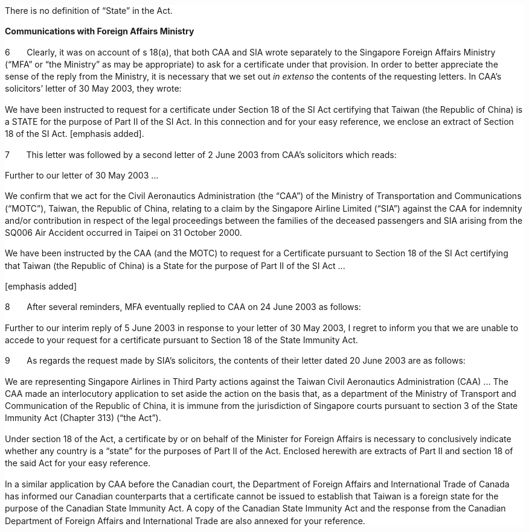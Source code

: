 There is no definition of “State” in the Act. 

**Communications with Foreign Affairs Ministry** 

6       Clearly, it was on account of s 18(a), that both CAA and SIA wrote separately to the Singapore Foreign Affairs Ministry (“MFA” or “the Ministry” as may be appropriate) to ask for a certificate under that provision. In order to better appreciate the sense of the reply from the Ministry, it is necessary that we set out _in extenso_ the contents of the requesting letters. In CAA’s solicitors’ letter of 30 May 2003, they wrote: 

 We have been instructed to request for a certificate under Section 18 of the SI Act certifying that Taiwan (the Republic of China) is a STATE for the purpose of Part II of the SI Act. In this connection and for your easy reference, we enclose an extract of Section 18 of the SI Act. [emphasis added]. 

7       This letter was followed by a second letter of 2 June 2003 from CAA’s solicitors which reads: 

 Further to our letter of 30 May 2003 ... 


 We confirm that we act for the Civil Aeronautics Administration (the “CAA”) of the Ministry of Transportation and Communications (“MOTC”), Taiwan, the Republic of China, relating to a claim by the Singapore Airline Limited (“SIA”) against the CAA for indemnity and/or contribution in respect of the legal proceedings between the families of the deceased passengers and SIA arising from the SQ006 Air Accident occurred in Taipei on 31 October 2000. 

 We have been instructed by the CAA (and the MOTC) to request for a Certificate pursuant to Section 18 of the SI Act certifying that Taiwan (the Republic of China) is a State for the purpose of Part II of the SI Act ... 

 [emphasis added] 

8       After several reminders, MFA eventually replied to CAA on 24 June 2003 as follows: 

 Further to our interim reply of 5 June 2003 in response to your letter of 30 May 2003, I regret to inform you that we are unable to accede to your request for a certificate pursuant to Section 18 of the State Immunity Act. 

9       As regards the request made by SIA’s solicitors, the contents of their letter dated 20 June 2003 are as follows: 

 We are representing Singapore Airlines in Third Party actions against the Taiwan Civil Aeronautics Administration (CAA) ... The CAA made an interlocutory application to set aside the action on the basis that, as a department of the Ministry of Transport and Communication of the Republic of China, it is immune from the jurisdiction of Singapore courts pursuant to section 3 of the State Immunity Act (Chapter 313) (“the Act”). 

 Under section 18 of the Act, a certificate by or on behalf of the Minister for Foreign Affairs is necessary to conclusively indicate whether any country is a “state” for the purposes of Part II of the Act. Enclosed herewith are extracts of Part II and section 18 of the said Act for your easy reference. 

 In a similar application by CAA before the Canadian court, the Department of Foreign Affairs and International Trade of Canada has informed our Canadian counterparts that a certificate cannot be issued to establish that Taiwan is a foreign state for the purpose of the Canadian State Immunity Act. A copy of the Canadian State Immunity Act and the response from the Canadian Department of Foreign Affairs and International Trade are also annexed for your reference. 
